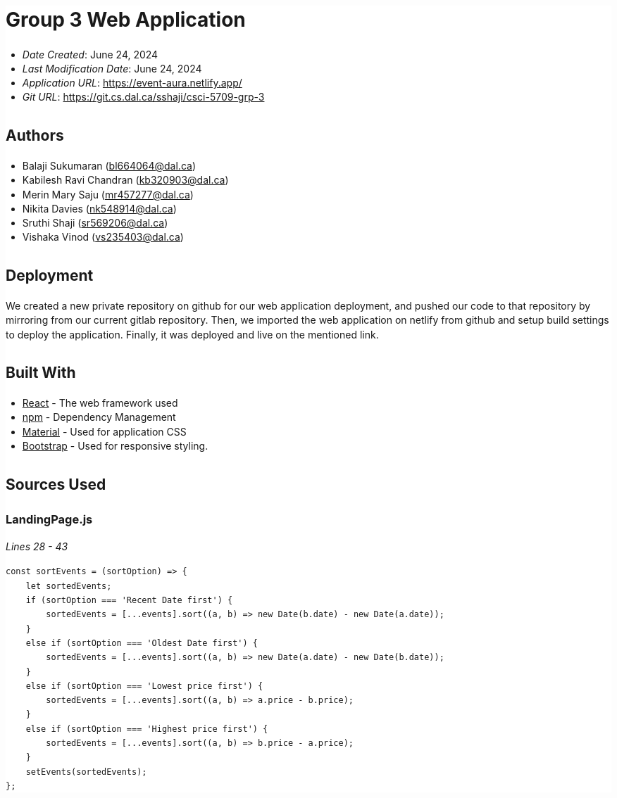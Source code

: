 # Group 3 Web Application

- _Date Created_: June 24, 2024
- _Last Modification Date_: June 24, 2024
- _Application URL_: <https://event-aura.netlify.app/>
- _Git URL_: <https://git.cs.dal.ca/sshaji/csci-5709-grp-3>

## Authors

- Balaji Sukumaran (bl664064@dal.ca)
- Kabilesh Ravi Chandran (kb320903@dal.ca)
- Merin Mary Saju (mr457277@dal.ca)
- Nikita Davies (nk548914@dal.ca)
- Sruthi Shaji (sr569206@dal.ca)
- Vishaka Vinod (vs235403@dal.ca)

## Deployment

We created a new private repository on github for our web application deployment, and pushed our code to that repository by mirroring from our current gitlab repository. Then, we imported the web application on netlify from github and setup build settings to deploy the application. Finally, it was deployed and live on the mentioned link.

## Built With

- [React](https://legacy.reactjs.org/docs/getting-started.html/) - The web framework used
- [npm](https://docs.npmjs.com//) - Dependency Management
- [Material](https://mui.com/material-ui/getting-started/) - Used for application CSS
- [Bootstrap](https://getbootstrap.com/docs/5.3/getting-started/introduction/) - Used for responsive styling.

## Sources Used

### LandingPage.js

_Lines 28 - 43_

```
const sortEvents = (sortOption) => {
    let sortedEvents;
    if (sortOption === 'Recent Date first') {
        sortedEvents = [...events].sort((a, b) => new Date(b.date) - new Date(a.date));
    }
    else if (sortOption === 'Oldest Date first') {
        sortedEvents = [...events].sort((a, b) => new Date(a.date) - new Date(b.date));
    }
    else if (sortOption === 'Lowest price first') {
        sortedEvents = [...events].sort((a, b) => a.price - b.price);
    }
    else if (sortOption === 'Highest price first') {
        sortedEvents = [...events].sort((a, b) => b.price - a.price);
    }
    setEvents(sortedEvents);
};

```
